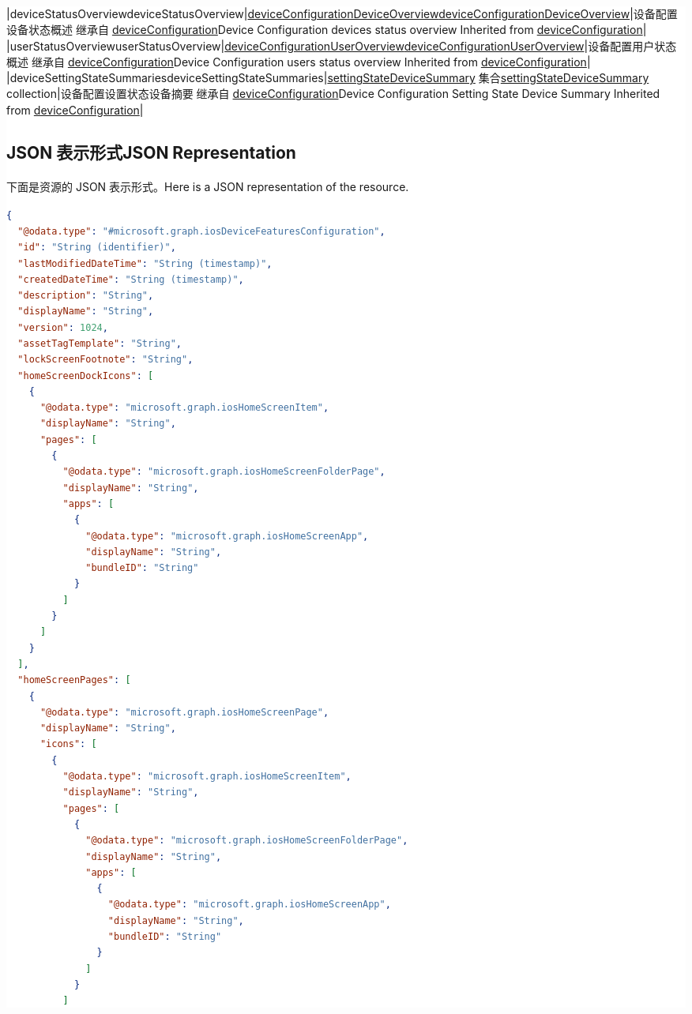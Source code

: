 |<span data-ttu-id="e9055-187">deviceStatusOverview</span><span class="sxs-lookup"><span data-stu-id="e9055-187">deviceStatusOverview</span></span>|[<span data-ttu-id="e9055-188">deviceConfigurationDeviceOverview</span><span class="sxs-lookup"><span data-stu-id="e9055-188">deviceConfigurationDeviceOverview</span></span>](../resources/intune_deviceconfig_deviceconfigurationdeviceoverview.md)|<span data-ttu-id="e9055-189">设备配置设备状态概述 继承自 [deviceConfiguration](../resources/intune_deviceconfig_deviceconfiguration.md)</span><span class="sxs-lookup"><span data-stu-id="e9055-189">Device Configuration devices status overview Inherited from [deviceConfiguration](../resources/intune_deviceconfig_deviceconfiguration.md)</span></span>|
|<span data-ttu-id="e9055-190">userStatusOverview</span><span class="sxs-lookup"><span data-stu-id="e9055-190">userStatusOverview</span></span>|[<span data-ttu-id="e9055-191">deviceConfigurationUserOverview</span><span class="sxs-lookup"><span data-stu-id="e9055-191">deviceConfigurationUserOverview</span></span>](../resources/intune_deviceconfig_deviceconfigurationuseroverview.md)|<span data-ttu-id="e9055-192">设备配置用户状态概述 继承自 [deviceConfiguration](../resources/intune_deviceconfig_deviceconfiguration.md)</span><span class="sxs-lookup"><span data-stu-id="e9055-192">Device Configuration users status overview Inherited from [deviceConfiguration](../resources/intune_deviceconfig_deviceconfiguration.md)</span></span>|
|<span data-ttu-id="e9055-193">deviceSettingStateSummaries</span><span class="sxs-lookup"><span data-stu-id="e9055-193">deviceSettingStateSummaries</span></span>|<span data-ttu-id="e9055-194">[settingStateDeviceSummary](../resources/intune_deviceconfig_settingstatedevicesummary.md) 集合</span><span class="sxs-lookup"><span data-stu-id="e9055-194">[settingStateDeviceSummary](../resources/intune_deviceconfig_settingstatedevicesummary.md) collection</span></span>|<span data-ttu-id="e9055-195">设备配置设置状态设备摘要 继承自 [deviceConfiguration](../resources/intune_deviceconfig_deviceconfiguration.md)</span><span class="sxs-lookup"><span data-stu-id="e9055-195">Device Configuration Setting State Device Summary Inherited from [deviceConfiguration](../resources/intune_deviceconfig_deviceconfiguration.md)</span></span>|

## <a name="json-representation"></a><span data-ttu-id="e9055-196">JSON 表示形式</span><span class="sxs-lookup"><span data-stu-id="e9055-196">JSON Representation</span></span>
<span data-ttu-id="e9055-197">下面是资源的 JSON 表示形式。</span><span class="sxs-lookup"><span data-stu-id="e9055-197">Here is a JSON representation of the resource.</span></span>

``` json
{
  "@odata.type": "#microsoft.graph.iosDeviceFeaturesConfiguration",
  "id": "String (identifier)",
  "lastModifiedDateTime": "String (timestamp)",
  "createdDateTime": "String (timestamp)",
  "description": "String",
  "displayName": "String",
  "version": 1024,
  "assetTagTemplate": "String",
  "lockScreenFootnote": "String",
  "homeScreenDockIcons": [
    {
      "@odata.type": "microsoft.graph.iosHomeScreenItem",
      "displayName": "String",
      "pages": [
        {
          "@odata.type": "microsoft.graph.iosHomeScreenFolderPage",
          "displayName": "String",
          "apps": [
            {
              "@odata.type": "microsoft.graph.iosHomeScreenApp",
              "displayName": "String",
              "bundleID": "String"
            }
          ]
        }
      ]
    }
  ],
  "homeScreenPages": [
    {
      "@odata.type": "microsoft.graph.iosHomeScreenPage",
      "displayName": "String",
      "icons": [
        {
          "@odata.type": "microsoft.graph.iosHomeScreenItem",
          "displayName": "String",
          "pages": [
            {
              "@odata.type": "microsoft.graph.iosHomeScreenFolderPage",
              "displayName": "String",
              "apps": [
                {
                  "@odata.type": "microsoft.graph.iosHomeScreenApp",
                  "displayName": "String",
                  "bundleID": "String"
                }
              ]
            }
          ]
```